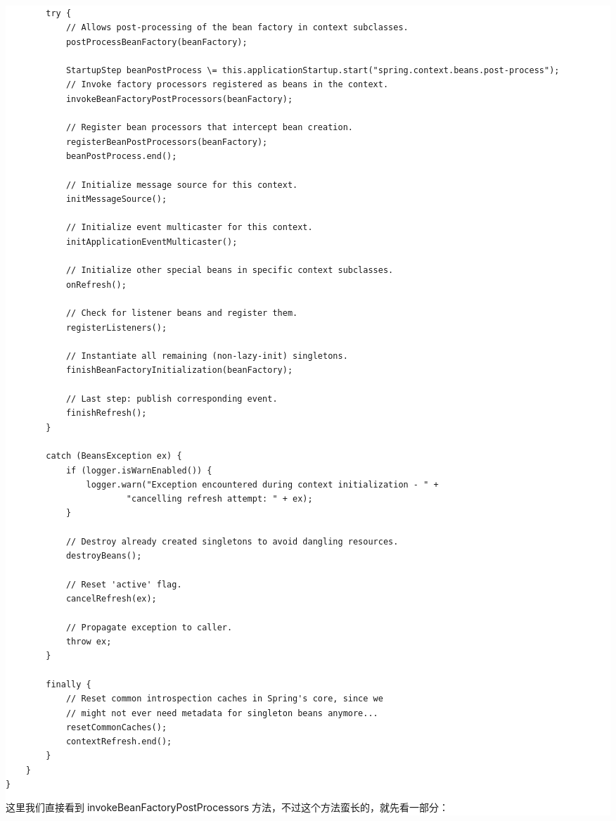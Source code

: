             try {
                // Allows post-processing of the bean factory in context subclasses.
                postProcessBeanFactory(beanFactory);

                StartupStep beanPostProcess \= this.applicationStartup.start("spring.context.beans.post-process");
                // Invoke factory processors registered as beans in the context.
                invokeBeanFactoryPostProcessors(beanFactory);

                // Register bean processors that intercept bean creation.
                registerBeanPostProcessors(beanFactory);
                beanPostProcess.end();

                // Initialize message source for this context.
                initMessageSource();

                // Initialize event multicaster for this context.
                initApplicationEventMulticaster();

                // Initialize other special beans in specific context subclasses.
                onRefresh();

                // Check for listener beans and register them.
                registerListeners();

                // Instantiate all remaining (non-lazy-init) singletons.
                finishBeanFactoryInitialization(beanFactory);

                // Last step: publish corresponding event.
                finishRefresh();
            }

            catch (BeansException ex) {
                if (logger.isWarnEnabled()) {
                    logger.warn("Exception encountered during context initialization - " +
                            "cancelling refresh attempt: " + ex);
                }

                // Destroy already created singletons to avoid dangling resources.
                destroyBeans();

                // Reset 'active' flag.
                cancelRefresh(ex);

                // Propagate exception to caller.
                throw ex;
            }

            finally {
                // Reset common introspection caches in Spring's core, since we
                // might not ever need metadata for singleton beans anymore...
                resetCommonCaches();
                contextRefresh.end();
            }
        }
    }

这里我们直接看到 invokeBeanFactoryPostProcessors 方法，不过这个方法蛮长的，就先看一部分：
